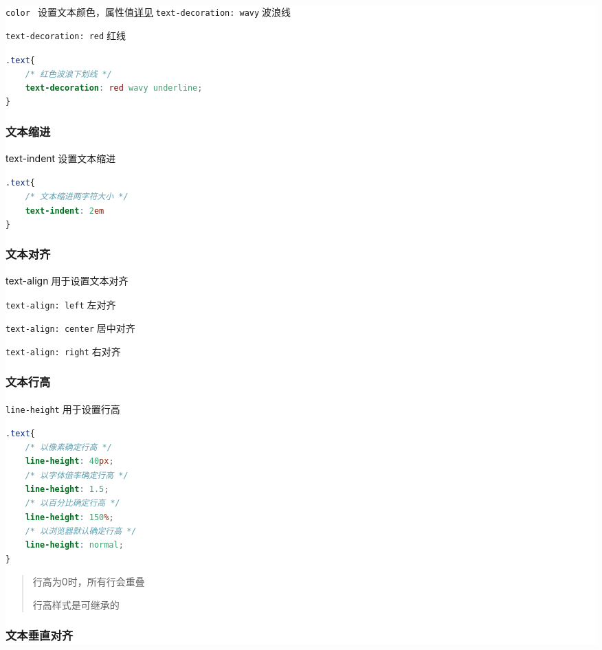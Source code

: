 ```color ``` 设置文本颜色，属性值[详见](#颜色)
`text-decoration: wavy` 波浪线

`text-decoration: red` 红线

```css
.text{
    /* 红色波浪下划线 */
    text-decoration: red wavy underline;
}
```

### 文本缩进

text-indent 设置文本缩进

```css
.text{
    /* 文本缩进两字符大小 */
    text-indent: 2em
}
```

### 文本对齐

text-align 用于设置文本对齐

`text-align: left` 左对齐

`text-align: center` 居中对齐

`text-align: right` 右对齐

### 文本行高

`line-height` 用于设置行高

```css
.text{
    /* 以像素确定行高 */
    line-height: 40px;
    /* 以字体倍率确定行高 */
    line-height: 1.5;
    /* 以百分比确定行高 */
    line-height: 150%;
    /* 以浏览器默认确定行高 */
    line-height: normal;
}
```

> 行高为0时，所有行会重叠
>
> 行高样式是可继承的

### 文本垂直对齐
